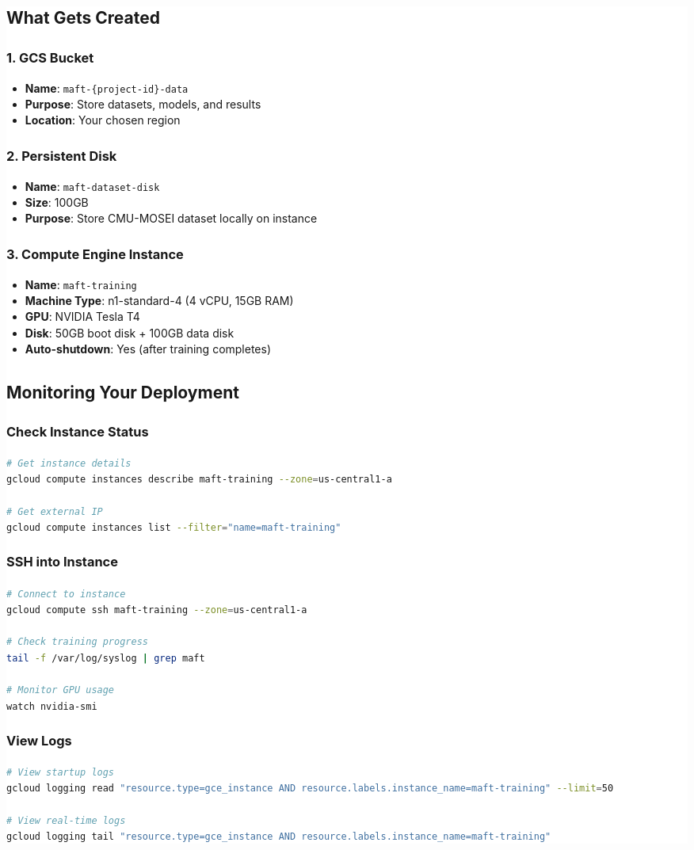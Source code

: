 ## What Gets Created

### 1. GCS Bucket
- **Name**: `maft-{project-id}-data`
- **Purpose**: Store datasets, models, and results
- **Location**: Your chosen region

### 2. Persistent Disk
- **Name**: `maft-dataset-disk`
- **Size**: 100GB
- **Purpose**: Store CMU-MOSEI dataset locally on instance

### 3. Compute Engine Instance
- **Name**: `maft-training`
- **Machine Type**: n1-standard-4 (4 vCPU, 15GB RAM)
- **GPU**: NVIDIA Tesla T4
- **Disk**: 50GB boot disk + 100GB data disk
- **Auto-shutdown**: Yes (after training completes)

## Monitoring Your Deployment

### Check Instance Status
```bash
# Get instance details
gcloud compute instances describe maft-training --zone=us-central1-a

# Get external IP
gcloud compute instances list --filter="name=maft-training"
```

### SSH into Instance
```bash
# Connect to instance
gcloud compute ssh maft-training --zone=us-central1-a

# Check training progress
tail -f /var/log/syslog | grep maft

# Monitor GPU usage
watch nvidia-smi
```

### View Logs
```bash
# View startup logs
gcloud logging read "resource.type=gce_instance AND resource.labels.instance_name=maft-training" --limit=50

# View real-time logs
gcloud logging tail "resource.type=gce_instance AND resource.labels.instance_name=maft-training"
```
